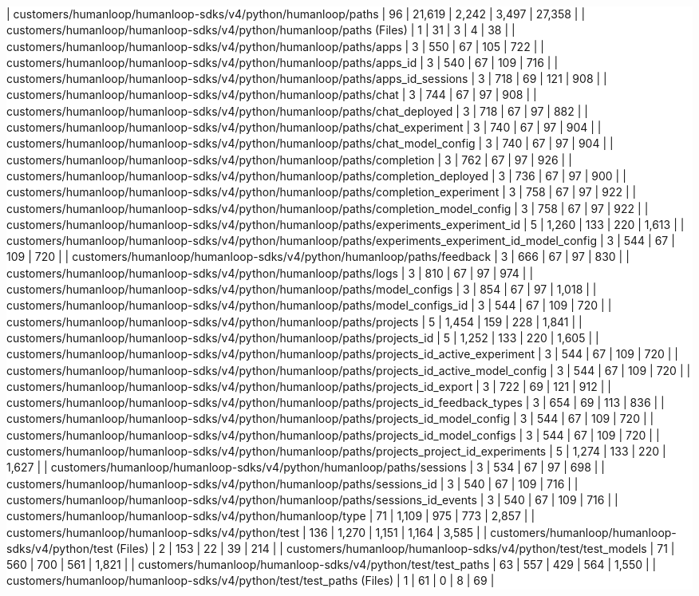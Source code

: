 | customers/humanloop/humanloop-sdks/v4/python/humanloop/paths | 96 | 21,619 | 2,242 | 3,497 | 27,358 |
| customers/humanloop/humanloop-sdks/v4/python/humanloop/paths (Files) | 1 | 31 | 3 | 4 | 38 |
| customers/humanloop/humanloop-sdks/v4/python/humanloop/paths/apps | 3 | 550 | 67 | 105 | 722 |
| customers/humanloop/humanloop-sdks/v4/python/humanloop/paths/apps_id | 3 | 540 | 67 | 109 | 716 |
| customers/humanloop/humanloop-sdks/v4/python/humanloop/paths/apps_id_sessions | 3 | 718 | 69 | 121 | 908 |
| customers/humanloop/humanloop-sdks/v4/python/humanloop/paths/chat | 3 | 744 | 67 | 97 | 908 |
| customers/humanloop/humanloop-sdks/v4/python/humanloop/paths/chat_deployed | 3 | 718 | 67 | 97 | 882 |
| customers/humanloop/humanloop-sdks/v4/python/humanloop/paths/chat_experiment | 3 | 740 | 67 | 97 | 904 |
| customers/humanloop/humanloop-sdks/v4/python/humanloop/paths/chat_model_config | 3 | 740 | 67 | 97 | 904 |
| customers/humanloop/humanloop-sdks/v4/python/humanloop/paths/completion | 3 | 762 | 67 | 97 | 926 |
| customers/humanloop/humanloop-sdks/v4/python/humanloop/paths/completion_deployed | 3 | 736 | 67 | 97 | 900 |
| customers/humanloop/humanloop-sdks/v4/python/humanloop/paths/completion_experiment | 3 | 758 | 67 | 97 | 922 |
| customers/humanloop/humanloop-sdks/v4/python/humanloop/paths/completion_model_config | 3 | 758 | 67 | 97 | 922 |
| customers/humanloop/humanloop-sdks/v4/python/humanloop/paths/experiments_experiment_id | 5 | 1,260 | 133 | 220 | 1,613 |
| customers/humanloop/humanloop-sdks/v4/python/humanloop/paths/experiments_experiment_id_model_config | 3 | 544 | 67 | 109 | 720 |
| customers/humanloop/humanloop-sdks/v4/python/humanloop/paths/feedback | 3 | 666 | 67 | 97 | 830 |
| customers/humanloop/humanloop-sdks/v4/python/humanloop/paths/logs | 3 | 810 | 67 | 97 | 974 |
| customers/humanloop/humanloop-sdks/v4/python/humanloop/paths/model_configs | 3 | 854 | 67 | 97 | 1,018 |
| customers/humanloop/humanloop-sdks/v4/python/humanloop/paths/model_configs_id | 3 | 544 | 67 | 109 | 720 |
| customers/humanloop/humanloop-sdks/v4/python/humanloop/paths/projects | 5 | 1,454 | 159 | 228 | 1,841 |
| customers/humanloop/humanloop-sdks/v4/python/humanloop/paths/projects_id | 5 | 1,252 | 133 | 220 | 1,605 |
| customers/humanloop/humanloop-sdks/v4/python/humanloop/paths/projects_id_active_experiment | 3 | 544 | 67 | 109 | 720 |
| customers/humanloop/humanloop-sdks/v4/python/humanloop/paths/projects_id_active_model_config | 3 | 544 | 67 | 109 | 720 |
| customers/humanloop/humanloop-sdks/v4/python/humanloop/paths/projects_id_export | 3 | 722 | 69 | 121 | 912 |
| customers/humanloop/humanloop-sdks/v4/python/humanloop/paths/projects_id_feedback_types | 3 | 654 | 69 | 113 | 836 |
| customers/humanloop/humanloop-sdks/v4/python/humanloop/paths/projects_id_model_config | 3 | 544 | 67 | 109 | 720 |
| customers/humanloop/humanloop-sdks/v4/python/humanloop/paths/projects_id_model_configs | 3 | 544 | 67 | 109 | 720 |
| customers/humanloop/humanloop-sdks/v4/python/humanloop/paths/projects_project_id_experiments | 5 | 1,274 | 133 | 220 | 1,627 |
| customers/humanloop/humanloop-sdks/v4/python/humanloop/paths/sessions | 3 | 534 | 67 | 97 | 698 |
| customers/humanloop/humanloop-sdks/v4/python/humanloop/paths/sessions_id | 3 | 540 | 67 | 109 | 716 |
| customers/humanloop/humanloop-sdks/v4/python/humanloop/paths/sessions_id_events | 3 | 540 | 67 | 109 | 716 |
| customers/humanloop/humanloop-sdks/v4/python/humanloop/type | 71 | 1,109 | 975 | 773 | 2,857 |
| customers/humanloop/humanloop-sdks/v4/python/test | 136 | 1,270 | 1,151 | 1,164 | 3,585 |
| customers/humanloop/humanloop-sdks/v4/python/test (Files) | 2 | 153 | 22 | 39 | 214 |
| customers/humanloop/humanloop-sdks/v4/python/test/test_models | 71 | 560 | 700 | 561 | 1,821 |
| customers/humanloop/humanloop-sdks/v4/python/test/test_paths | 63 | 557 | 429 | 564 | 1,550 |
| customers/humanloop/humanloop-sdks/v4/python/test/test_paths (Files) | 1 | 61 | 0 | 8 | 69 |